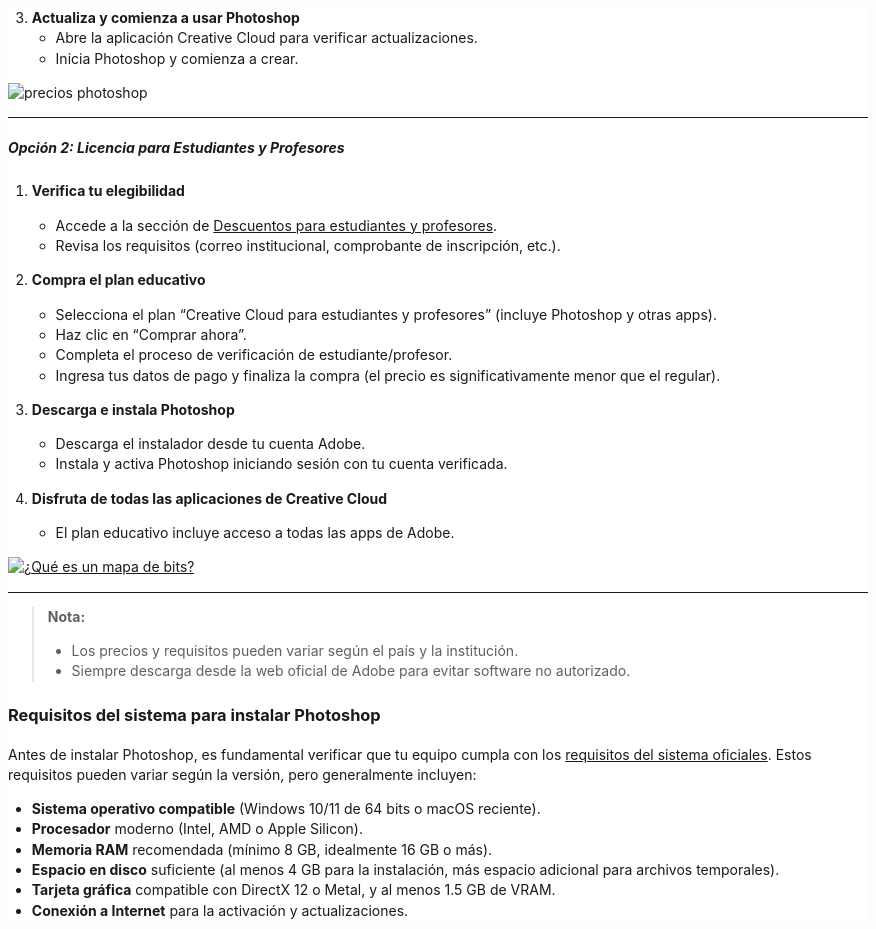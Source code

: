 3. **Actualiza y comienza a usar Photoshop**  
   - Abre la aplicación Creative Cloud para verificar actualizaciones.
   - Inicia Photoshop y comienza a crear.

![precios photoshop](https://i.blogs.es/2e8132/planes_creative_cloud/650_1200.jpg)

---

##### Opción 2: Licencia para Estudiantes y Profesores

1. **Verifica tu elegibilidad**  
   - Accede a la sección de [Descuentos para estudiantes y profesores](https://www.adobe.com/mx/creativecloud/buy/students.html).
   - Revisa los requisitos (correo institucional, comprobante de inscripción, etc.).

2. **Compra el plan educativo**  
   - Selecciona el plan “Creative Cloud para estudiantes y profesores” (incluye Photoshop y otras apps).
   - Haz clic en “Comprar ahora”.
   - Completa el proceso de verificación de estudiante/profesor.
   - Ingresa tus datos de pago y finaliza la compra (el precio es significativamente menor que el regular).

3. **Descarga e instala Photoshop**  
   - Descarga el instalador desde tu cuenta Adobe.
   - Instala y activa Photoshop iniciando sesión con tu cuenta verificada.

4. **Disfruta de todas las aplicaciones de Creative Cloud**  
   - El plan educativo incluye acceso a todas las apps de Adobe.


[![¿Qué es un mapa de bits?](https://i.ytimg.com/vi/Dz0lkNRCbB4/maxresdefault.jpg)](https://www.youtube.com/watch?v=Dz0lkNRCbB4)




---

> **Nota:**  
> - Los precios y requisitos pueden variar según el país y la institución.
> - Siempre descarga desde la web oficial de Adobe para evitar software no autorizado.



### Requisitos del sistema para instalar Photoshop

Antes de instalar Photoshop, es fundamental verificar que tu equipo cumpla con los [requisitos del sistema oficiales](https://helpx.adobe.com/mx/photoshop/system-requirements.html). Estos requisitos pueden variar según la versión, pero generalmente incluyen:

- **Sistema operativo compatible** (Windows 10/11 de 64 bits o macOS reciente).
- **Procesador** moderno (Intel, AMD o Apple Silicon).
- **Memoria RAM** recomendada (mínimo 8 GB, idealmente 16 GB o más).
- **Espacio en disco** suficiente (al menos 4 GB para la instalación, más espacio adicional para archivos temporales).
- **Tarjeta gráfica** compatible con DirectX 12 o Metal, y al menos 1.5 GB de VRAM.
- **Conexión a Internet** para la activación y actualizaciones.
